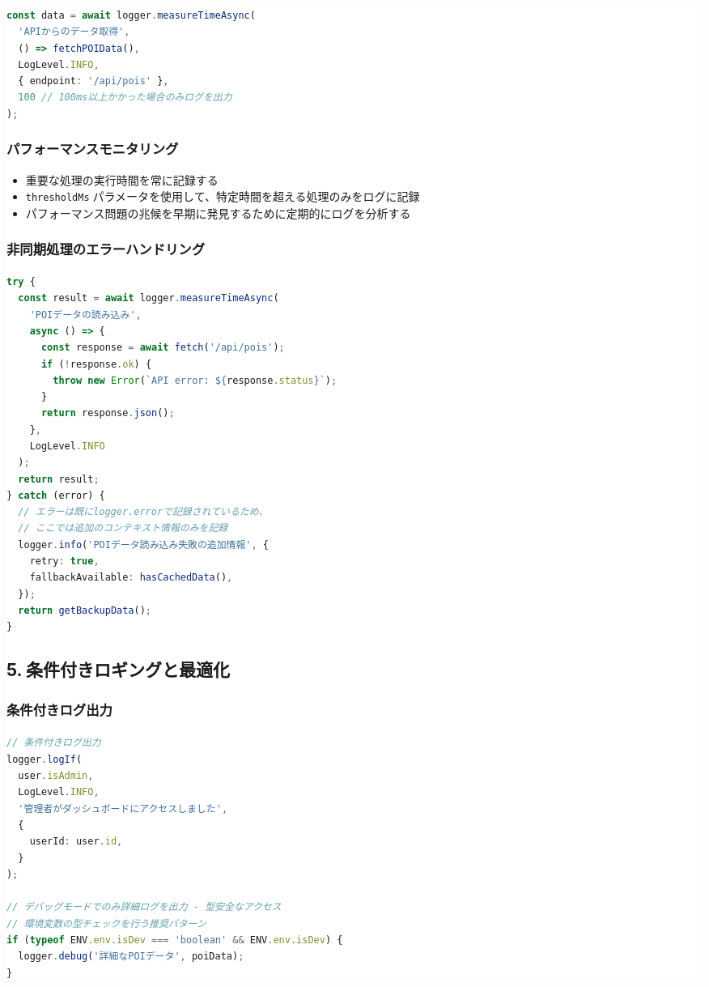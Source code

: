```typescript
const data = await logger.measureTimeAsync(
  'APIからのデータ取得',
  () => fetchPOIData(),
  LogLevel.INFO,
  { endpoint: '/api/pois' },
  100 // 100ms以上かかった場合のみログを出力
);
```

### パフォーマンスモニタリング

- 重要な処理の実行時間を常に記録する
- `thresholdMs` パラメータを使用して、特定時間を超える処理のみをログに記録
- パフォーマンス問題の兆候を早期に発見するために定期的にログを分析する

### 非同期処理のエラーハンドリング

```typescript
try {
  const result = await logger.measureTimeAsync(
    'POIデータの読み込み',
    async () => {
      const response = await fetch('/api/pois');
      if (!response.ok) {
        throw new Error(`API error: ${response.status}`);
      }
      return response.json();
    },
    LogLevel.INFO
  );
  return result;
} catch (error) {
  // エラーは既にlogger.errorで記録されているため、
  // ここでは追加のコンテキスト情報のみを記録
  logger.info('POIデータ読み込み失敗の追加情報', {
    retry: true,
    fallbackAvailable: hasCachedData(),
  });
  return getBackupData();
}
```

## 5. 条件付きロギングと最適化

### 条件付きログ出力

```typescript
// 条件付きログ出力
logger.logIf(
  user.isAdmin,
  LogLevel.INFO,
  '管理者がダッシュボードにアクセスしました',
  {
    userId: user.id,
  }
);

// デバッグモードでのみ詳細ログを出力 - 型安全なアクセス
// 環境変数の型チェックを行う推奨パターン
if (typeof ENV.env.isDev === 'boolean' && ENV.env.isDev) {
  logger.debug('詳細なPOIデータ', poiData);
}
```
